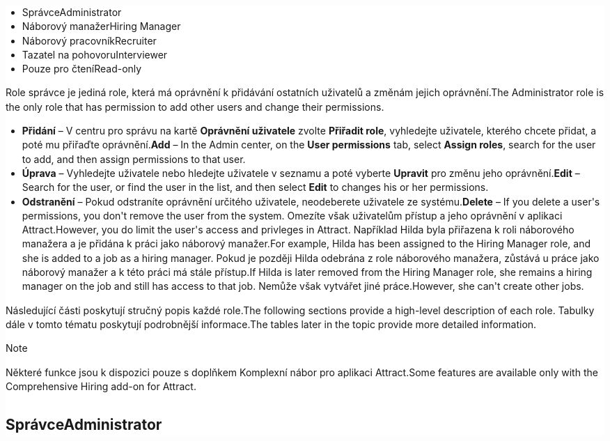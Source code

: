 - <span data-ttu-id="d7a0f-108">Správce</span><span class="sxs-lookup"><span data-stu-id="d7a0f-108">Administrator</span></span>
- <span data-ttu-id="d7a0f-109">Náborový manažer</span><span class="sxs-lookup"><span data-stu-id="d7a0f-109">Hiring Manager</span></span>
- <span data-ttu-id="d7a0f-110">Náborový pracovník</span><span class="sxs-lookup"><span data-stu-id="d7a0f-110">Recruiter</span></span>
- <span data-ttu-id="d7a0f-111">Tazatel na pohovoru</span><span class="sxs-lookup"><span data-stu-id="d7a0f-111">Interviewer</span></span>
- <span data-ttu-id="d7a0f-112">Pouze pro čtení</span><span class="sxs-lookup"><span data-stu-id="d7a0f-112">Read-only</span></span>

<span data-ttu-id="d7a0f-113">Role správce je jediná role, která má oprávnění k přidávání ostatních uživatelů a změnám jejich oprávnění.</span><span class="sxs-lookup"><span data-stu-id="d7a0f-113">The Administrator role is the only role that has permission to add other users and change their permissions.</span></span>

- <span data-ttu-id="d7a0f-114">**Přidání** – V centru pro správu na kartě **Oprávnění uživatele** zvolte **Přiřadit role**, vyhledejte uživatele, kterého chcete přidat, a poté mu přiřaďte oprávnění.</span><span class="sxs-lookup"><span data-stu-id="d7a0f-114">**Add** – In the Admin center, on the **User permissions** tab, select **Assign roles**, search for the user to add, and then assign permissions to that user.</span></span>
- <span data-ttu-id="d7a0f-115">**Úprava** – Vyhledejte uživatele nebo hledejte uživatele v seznamu a poté vyberte **Upravit** pro změnu jeho oprávnění.</span><span class="sxs-lookup"><span data-stu-id="d7a0f-115">**Edit** – Search for the user, or find the user in the list, and then select **Edit** to changes his or her permissions.</span></span>
- <span data-ttu-id="d7a0f-116">**Odstranění** – Pokud odstraníte oprávnění určitého uživatele, neodeberete uživatele ze systému.</span><span class="sxs-lookup"><span data-stu-id="d7a0f-116">**Delete** – If you delete a user's permissions, you don't remove the user from the system.</span></span> <span data-ttu-id="d7a0f-117">Omezíte však uživatelům přístup a jeho oprávnění v aplikaci Attract.</span><span class="sxs-lookup"><span data-stu-id="d7a0f-117">However, you do limit the user's access and privleges in Attract.</span></span> <span data-ttu-id="d7a0f-118">Například Hilda byla přiřazena k roli náborového manažera a je přidána k práci jako náborový manažer.</span><span class="sxs-lookup"><span data-stu-id="d7a0f-118">For example, Hilda has been assigned to the Hiring Manager role, and she is added to a job as a hiring manager.</span></span> <span data-ttu-id="d7a0f-119">Pokud je později Hilda odebrána z role náborového manažera, zůstává u práce jako náborový manažer a k této práci má stále přístup.</span><span class="sxs-lookup"><span data-stu-id="d7a0f-119">If Hilda is later removed from the Hiring Manager role, she remains a hiring manager on the job and still has access to that job.</span></span> <span data-ttu-id="d7a0f-120">Nemůže však vytvářet jiné práce.</span><span class="sxs-lookup"><span data-stu-id="d7a0f-120">However, she can't create other jobs.</span></span>

<span data-ttu-id="d7a0f-121">Následující části poskytují stručný popis každé role.</span><span class="sxs-lookup"><span data-stu-id="d7a0f-121">The following sections provide a high-level description of each role.</span></span> <span data-ttu-id="d7a0f-122">Tabulky dále v tomto tématu poskytují podrobnější informace.</span><span class="sxs-lookup"><span data-stu-id="d7a0f-122">The tables later in the topic provide more detailed information.</span></span>

> [!NOTE]
> <span data-ttu-id="d7a0f-123">Některé funkce jsou k dispozici pouze s doplňkem Komplexní nábor pro aplikaci Attract.</span><span class="sxs-lookup"><span data-stu-id="d7a0f-123">Some features are available only with the Comprehensive Hiring add-on for Attract.</span></span>

## <a name="administrator"></a><span data-ttu-id="d7a0f-124">Správce</span><span class="sxs-lookup"><span data-stu-id="d7a0f-124">Administrator</span></span>

